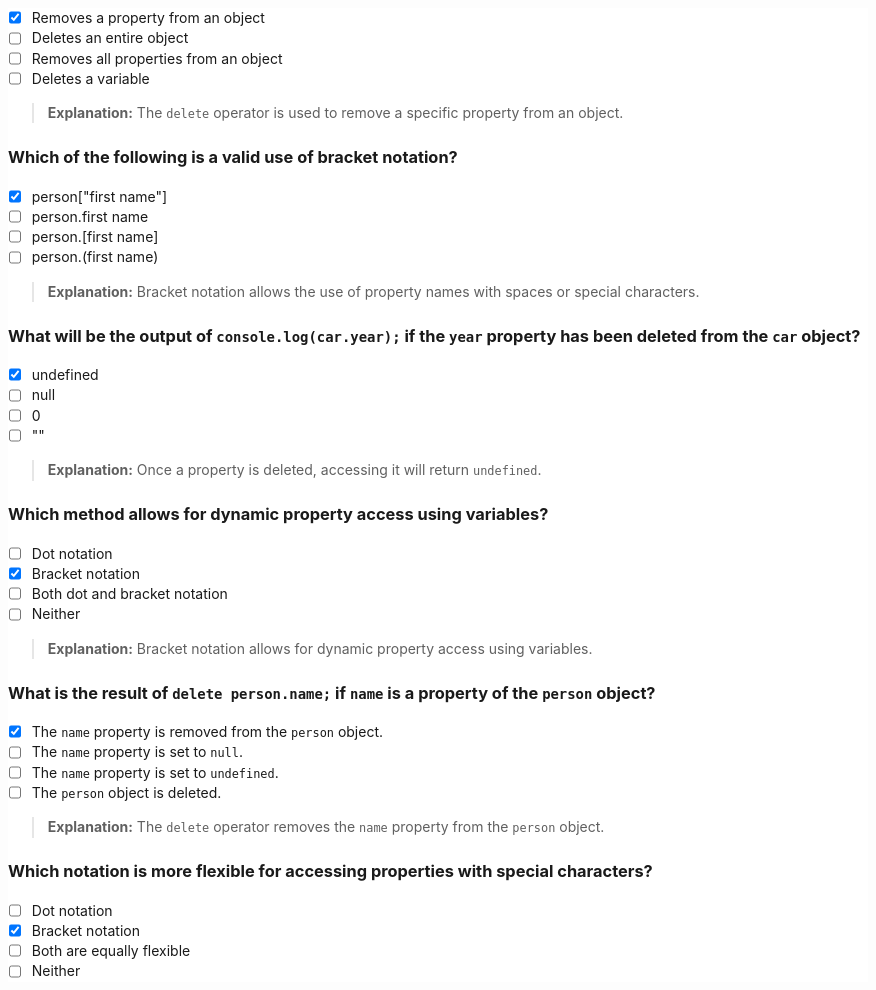 - [x] Removes a property from an object
- [ ] Deletes an entire object
- [ ] Removes all properties from an object
- [ ] Deletes a variable

> **Explanation:** The `delete` operator is used to remove a specific property from an object.

### Which of the following is a valid use of bracket notation?

- [x] person["first name"]
- [ ] person.first name
- [ ] person.[first name]
- [ ] person.(first name)

> **Explanation:** Bracket notation allows the use of property names with spaces or special characters.

### What will be the output of `console.log(car.year);` if the `year` property has been deleted from the `car` object?

- [x] undefined
- [ ] null
- [ ] 0
- [ ] ""

> **Explanation:** Once a property is deleted, accessing it will return `undefined`.

### Which method allows for dynamic property access using variables?

- [ ] Dot notation
- [x] Bracket notation
- [ ] Both dot and bracket notation
- [ ] Neither

> **Explanation:** Bracket notation allows for dynamic property access using variables.

### What is the result of `delete person.name;` if `name` is a property of the `person` object?

- [x] The `name` property is removed from the `person` object.
- [ ] The `name` property is set to `null`.
- [ ] The `name` property is set to `undefined`.
- [ ] The `person` object is deleted.

> **Explanation:** The `delete` operator removes the `name` property from the `person` object.

### Which notation is more flexible for accessing properties with special characters?

- [ ] Dot notation
- [x] Bracket notation
- [ ] Both are equally flexible
- [ ] Neither
